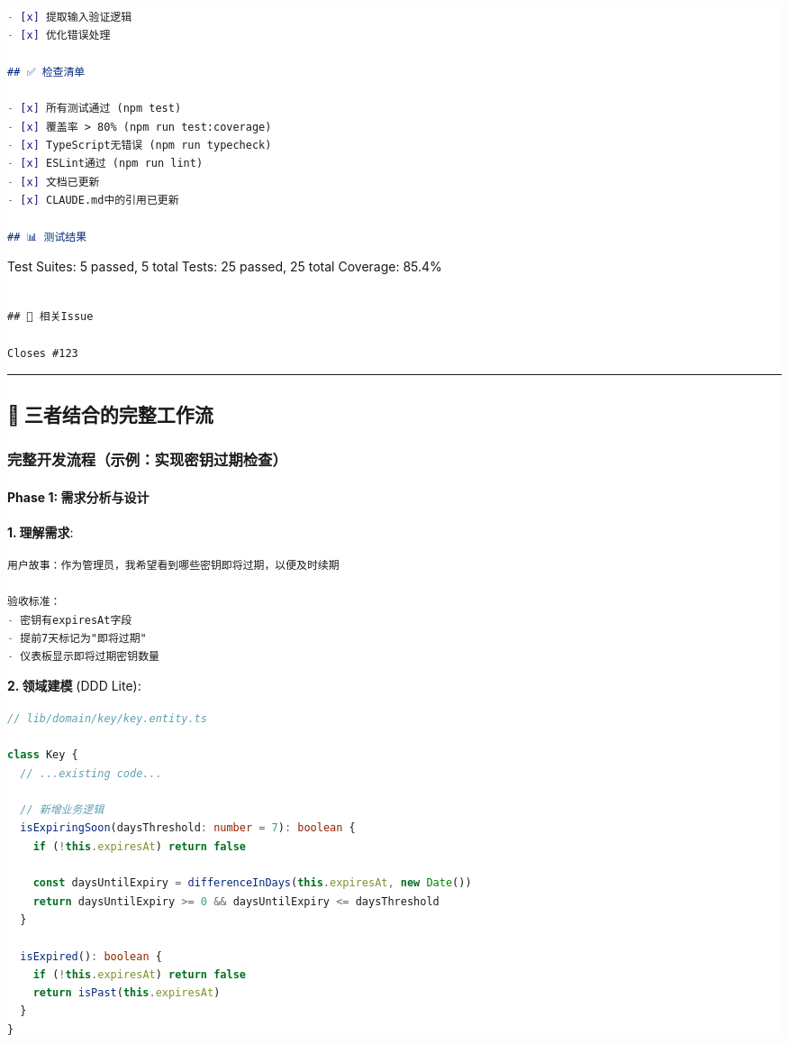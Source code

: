 ```markdown
- [x] 提取输入验证逻辑
- [x] 优化错误处理

## ✅ 检查清单

- [x] 所有测试通过 (npm test)
- [x] 覆盖率 > 80% (npm run test:coverage)
- [x] TypeScript无错误 (npm run typecheck)
- [x] ESLint通过 (npm run lint)
- [x] 文档已更新
- [x] CLAUDE.md中的引用已更新

## 📊 测试结果

```
Test Suites: 5 passed, 5 total
Tests:       25 passed, 25 total
Coverage:    85.4%
```

## 🔗 相关Issue

Closes #123
```

---

## 🔄 三者结合的完整工作流

### 完整开发流程（示例：实现密钥过期检查）

#### Phase 1: 需求分析与设计

**1. 理解需求**:
```markdown
用户故事：作为管理员，我希望看到哪些密钥即将过期，以便及时续期

验收标准：
- 密钥有expiresAt字段
- 提前7天标记为"即将过期"
- 仪表板显示即将过期密钥数量
```

**2. 领域建模** (DDD Lite):
```typescript
// lib/domain/key/key.entity.ts

class Key {
  // ...existing code...

  // 新增业务逻辑
  isExpiringSoon(daysThreshold: number = 7): boolean {
    if (!this.expiresAt) return false
    
    const daysUntilExpiry = differenceInDays(this.expiresAt, new Date())
    return daysUntilExpiry >= 0 && daysUntilExpiry <= daysThreshold
  }

  isExpired(): boolean {
    if (!this.expiresAt) return false
    return isPast(this.expiresAt)
  }
}
```
